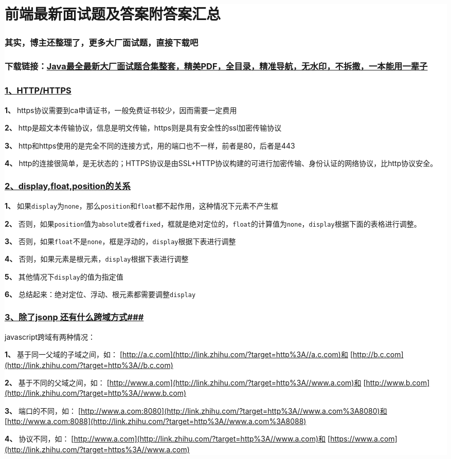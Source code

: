 # 前端最新面试题及答案附答案汇总

### 其实，博主还整理了，更多大厂面试题，直接下载吧

### 下载链接：[Java最全最新大厂面试题合集整套，精美PDF，全目录，精准导航，无水印，不拆撒，一本能用一辈子](https://github.com/liantengda/JavaEngineerBooks/blob/master/docs/index.md)



### [1、HTTP/HTTPS](https://github.com/liantengda/JavaEngineerBooks/blob/master/docs/前端/前端最新面试题及答案附答案汇总.md#1http/https)  


**1、** https协议需要到ca申请证书，一般免费证书较少，因而需要一定费用

**2、** http是超文本传输协议，信息是明文传输，https则是具有安全性的ssl加密传输协议

**3、** http和https使用的是完全不同的连接方式，用的端口也不一样，前者是80，后者是443

**4、** http的连接很简单，是无状态的；HTTPS协议是由SSL+HTTP协议构建的可进行加密传输、身份认证的网络协议，比http协议安全。


### [2、display,float,position的关系](https://github.com/liantengda/JavaEngineerBooks/blob/master/docs/前端/前端最新面试题及答案附答案汇总.md#2display,float,position的关系)  


**1、** 如果`display`为`none`，那么`position`和`float`都不起作用，这种情况下元素不产生框

**2、** 否则，如果`position`值为`absolute`或者`fixed`，框就是绝对定位的，`float`的计算值为`none`，`display`根据下面的表格进行调整。

**3、** 否则，如果`float`不是`none`，框是浮动的，`display`根据下表进行调整

**4、** 否则，如果元素是根元素，`display`根据下表进行调整

**5、** 其他情况下`display`的值为指定值

**6、** 总结起来：绝对定位、浮动、根元素都需要调整`display`


### [3、除了jsonp 还有什么跨域方式###](https://github.com/liantengda/JavaEngineerBooks/blob/master/docs/前端/前端最新面试题及答案附答案汇总.md#3除了jsonp-还有什么跨域方式###)  


javascript跨域有两种情况：

**1、** 基于同一父域的子域之间，如： [http://a.c.com](http://link.zhihu.com/?target=http%3A//a.c.com)和 [http://b.c.com](http://link.zhihu.com/?target=http%3A//b.c.com)

**2、** 基于不同的父域之间，如： [http://www.a.com](http://link.zhihu.com/?target=http%3A//www.a.com)和 [http://www.b.com](http://link.zhihu.com/?target=http%3A//www.b.com)

**3、** 端口的不同，如： [http://www.a.com:8080](http://link.zhihu.com/?target=http%3A//www.a.com%3A8080)和 [http://www.a.com:8088](http://link.zhihu.com/?target=http%3A//www.a.com%3A8088)

**4、** 协议不同，如： [http://www.a.com](http://link.zhihu.com/?target=http%3A//www.a.com)和 [https://www.a.com](http://link.zhihu.com/?target=https%3A//www.a.com)
